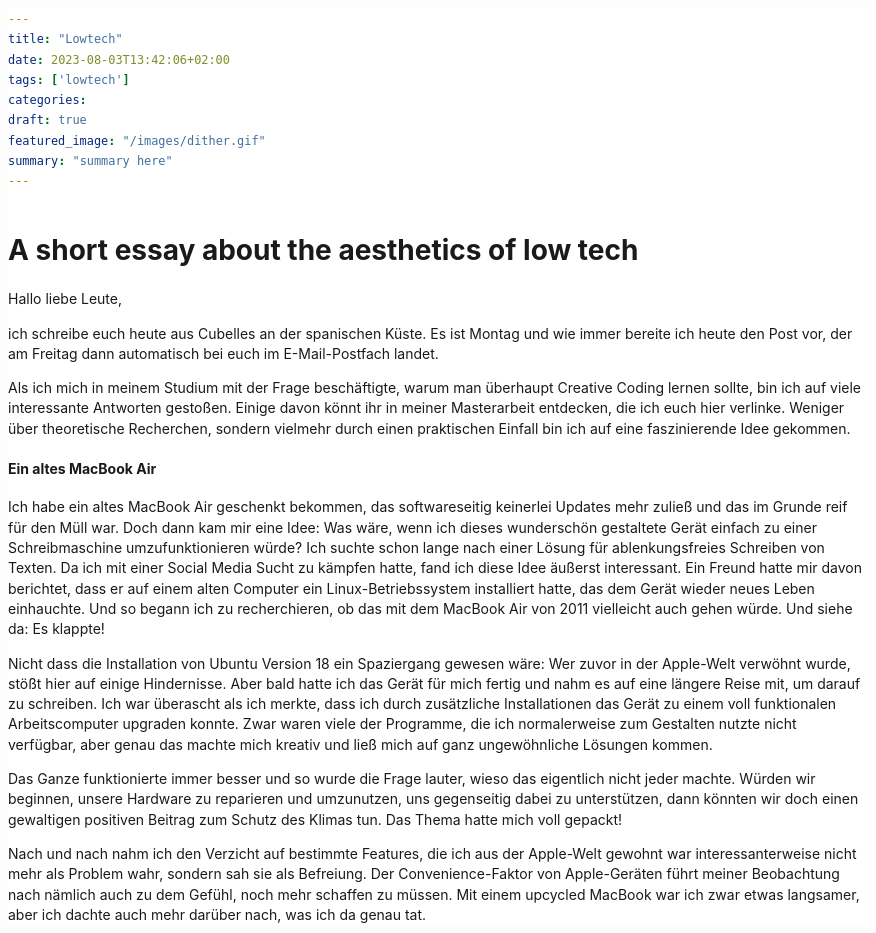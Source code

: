 ```yaml
---
title: "Lowtech"
date: 2023-08-03T13:42:06+02:00
tags: ['lowtech']
categories:
draft: true
featured_image: "/images/dither.gif"
summary: "summary here"
---
```


# A short essay about the aesthetics of low tech

Hallo liebe Leute,

ich schreibe euch heute aus Cubelles an der spanischen Küste. Es ist Montag und wie immer bereite ich heute den Post vor, der am Freitag dann automatisch bei euch im E-Mail-Postfach landet. 

Als ich mich in meinem Studium mit der Frage beschäftigte, warum man überhaupt Creative Coding lernen sollte, bin ich auf viele interessante Antworten gestoßen. Einige davon könnt ihr in meiner Masterarbeit entdecken, die ich euch hier verlinke. Weniger über theoretische Recherchen, sondern vielmehr durch einen praktischen Einfall bin ich auf eine faszinierende Idee gekommen.



#### Ein altes MacBook Air

Ich habe ein altes MacBook Air geschenkt bekommen, das softwareseitig keinerlei Updates mehr zuließ und das im Grunde reif für den Müll war. Doch dann kam mir eine Idee: Was wäre, wenn ich dieses wunderschön gestaltete Gerät einfach zu einer Schreibmaschine umzufunktionieren würde? Ich suchte schon lange nach einer Lösung für ablenkungsfreies Schreiben von Texten. Da ich mit einer Social Media Sucht zu kämpfen hatte, fand ich diese Idee äußerst interessant. Ein Freund hatte mir davon berichtet, dass er auf einem alten Computer ein Linux-Betriebssystem installiert hatte, das dem Gerät wieder neues Leben einhauchte. Und so begann ich zu recherchieren, ob das mit dem MacBook Air von 2011 vielleicht auch gehen würde. Und siehe da: Es klappte! 

Nicht dass die Installation von Ubuntu Version 18 ein Spaziergang gewesen wäre: Wer zuvor in der Apple-Welt verwöhnt wurde, stößt hier auf einige Hindernisse. Aber bald hatte ich das Gerät für mich fertig und nahm es auf eine längere Reise mit, um darauf zu schreiben. Ich war überascht als ich merkte, dass ich durch zusätzliche Installationen das Gerät zu einem voll funktionalen Arbeitscomputer upgraden konnte. Zwar waren viele der Programme, die ich normalerweise zum Gestalten nutzte nicht verfügbar, aber genau das machte mich kreativ und ließ mich auf ganz ungewöhnliche Lösungen kommen.

Das Ganze funktionierte immer besser und so wurde die Frage lauter, wieso das eigentlich nicht jeder machte. Würden wir beginnen, unsere Hardware zu reparieren und umzunutzen, uns gegenseitig dabei zu unterstützen, dann könnten wir doch einen gewaltigen positiven Beitrag zum Schutz des Klimas tun. Das Thema hatte mich voll gepackt!

Nach und nach nahm ich den Verzicht auf bestimmte Features, die ich aus der Apple-Welt gewohnt war interessanterweise nicht mehr als Problem wahr, sondern sah sie als Befreiung. Der Convenience-Faktor von Apple-Geräten führt meiner Beobachtung nach nämlich auch zu dem Gefühl, noch mehr schaffen zu müssen. Mit einem upcycled MacBook war ich zwar etwas langsamer, aber ich dachte auch mehr darüber nach, was ich da genau tat.


[^1]: https://solar.lowtechmagazine.com/de/2020/12/how-and-why-i-stopped-buying-new-laptops/
[^2]: https://www.thegreatsimplification.com/episode/33-kris-de-decker
[^3]: http://lowtech.org/projects/n5m3/
[^4]: https://www.kunstforum.de/artikel/low-tech/
[^5]: https://en.wikipedia.org/wiki/Low_technology
